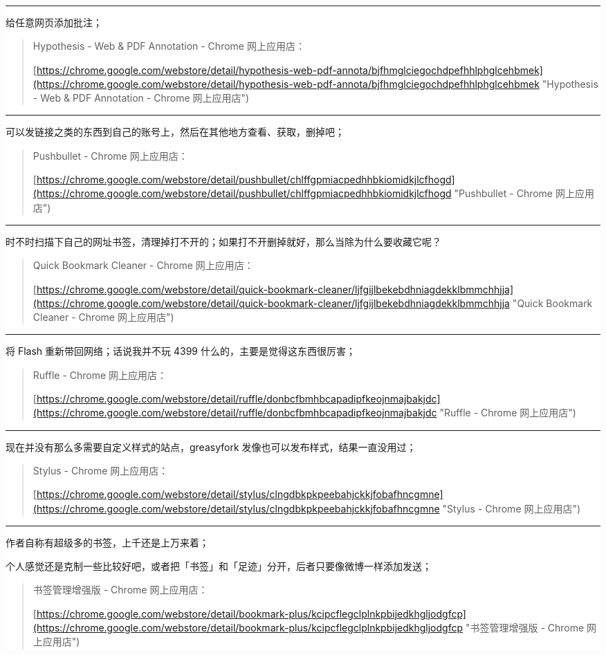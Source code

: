 
-----

给任意网页添加批注；

> Hypothesis - Web & PDF Annotation - Chrome 网上应用店：
>
> [https://chrome.google.com/webstore/detail/hypothesis-web-pdf-annota/bjfhmglciegochdpefhhlphglcehbmek](https://chrome.google.com/webstore/detail/hypothesis-web-pdf-annota/bjfhmglciegochdpefhhlphglcehbmek "Hypothesis - Web & PDF Annotation - Chrome 网上应用店")


-----

可以发链接之类的东西到自己的账号上，然后在其他地方查看、获取，删掉吧；

> Pushbullet - Chrome 网上应用店：
>
> [https://chrome.google.com/webstore/detail/pushbullet/chlffgpmiacpedhhbkiomidkjlcfhogd](https://chrome.google.com/webstore/detail/pushbullet/chlffgpmiacpedhhbkiomidkjlcfhogd "Pushbullet - Chrome 网上应用店")


-----

时不时扫描下自己的网址书签，清理掉打不开的；如果打不开删掉就好，那么当除为什么要收藏它呢？

> Quick Bookmark Cleaner - Chrome 网上应用店：
>
> [https://chrome.google.com/webstore/detail/quick-bookmark-cleaner/ljfgijlbekebdhniagdekklbmmchhjja](https://chrome.google.com/webstore/detail/quick-bookmark-cleaner/ljfgijlbekebdhniagdekklbmmchhjja "Quick Bookmark Cleaner - Chrome 网上应用店")


-----

将 Flash 重新带回网络；话说我并不玩 4399 什么的，主要是觉得这东西很厉害；

> Ruffle - Chrome 网上应用店：
>
> [https://chrome.google.com/webstore/detail/ruffle/donbcfbmhbcapadipfkeojnmajbakjdc](https://chrome.google.com/webstore/detail/ruffle/donbcfbmhbcapadipfkeojnmajbakjdc "Ruffle - Chrome 网上应用店")


-----

现在并没有那么多需要自定义样式的站点，greasyfork 发像也可以发布样式，结果一直没用过；

> Stylus - Chrome 网上应用店：
>
> [https://chrome.google.com/webstore/detail/stylus/clngdbkpkpeebahjckkjfobafhncgmne](https://chrome.google.com/webstore/detail/stylus/clngdbkpkpeebahjckkjfobafhncgmne "Stylus - Chrome 网上应用店")


-----

作者自称有超级多的书签，上千还是上万来着；

个人感觉还是克制一些比较好吧，或者把「书签」和「足迹」分开，后者只要像微博一样添加发送；

> 书签管理增强版 - Chrome 网上应用店：
>
> [https://chrome.google.com/webstore/detail/bookmark-plus/kcipcflegclplnkpbijedkhgljodgfcp](https://chrome.google.com/webstore/detail/bookmark-plus/kcipcflegclplnkpbijedkhgljodgfcp "书签管理增强版 - Chrome 网上应用店")

